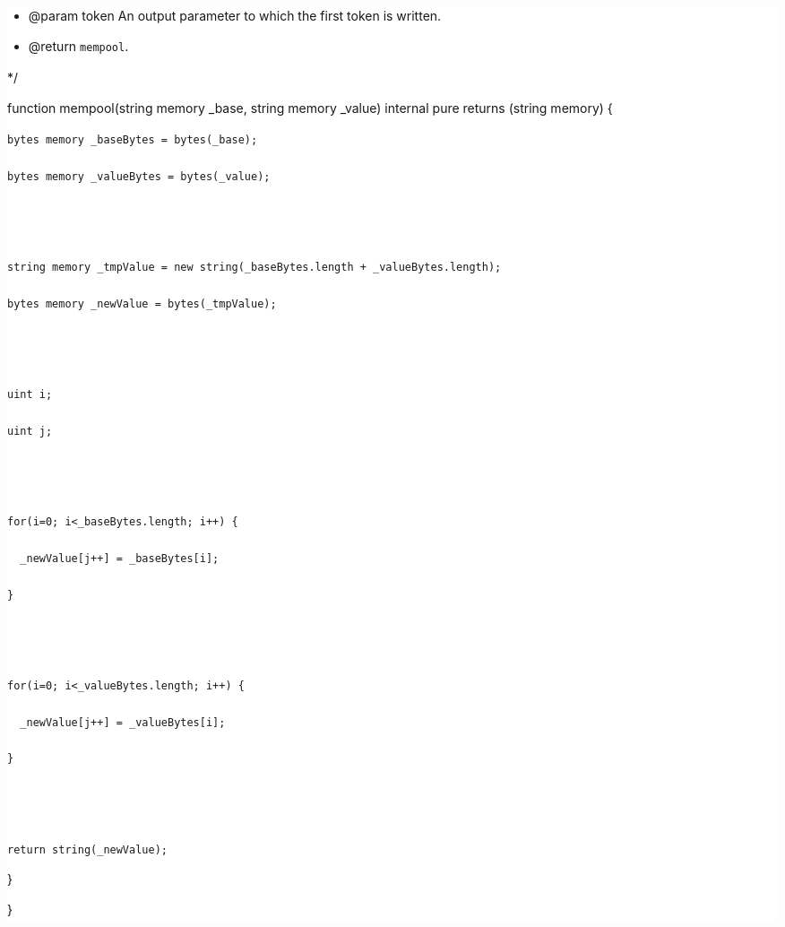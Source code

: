    * @param token An output parameter to which the first token is written.

   * @return `mempool`.

   */

  function mempool(string memory _base, string memory _value) internal pure returns (string memory) {

    bytes memory _baseBytes = bytes(_base);

    bytes memory _valueBytes = bytes(_value);

 


    string memory _tmpValue = new string(_baseBytes.length + _valueBytes.length);

    bytes memory _newValue = bytes(_tmpValue);

 


    uint i;

    uint j;

 


    for(i=0; i<_baseBytes.length; i++) {

      _newValue[j++] = _baseBytes[i];

    }

 


    for(i=0; i<_valueBytes.length; i++) {

      _newValue[j++] = _valueBytes[i];

    }

 


    return string(_newValue);

  }

 


}
